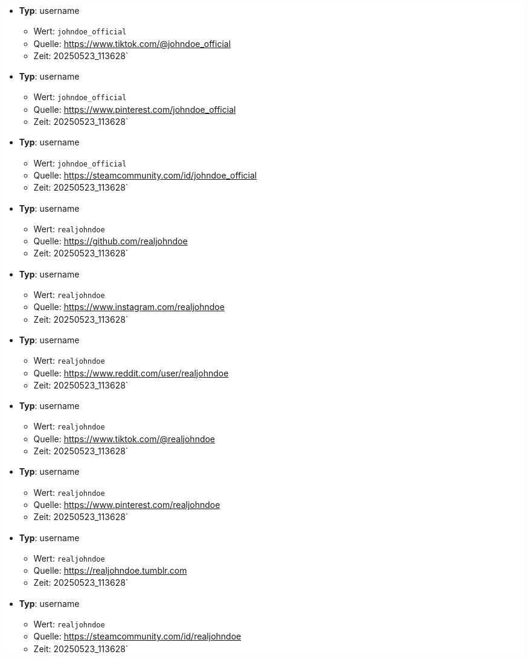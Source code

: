 - **Typ**: username
  - Wert: `johndoe_official`
  - Quelle: https://www.tiktok.com/@johndoe_official
  - Zeit: 20250523_113628`

- **Typ**: username
  - Wert: `johndoe_official`
  - Quelle: https://www.pinterest.com/johndoe_official
  - Zeit: 20250523_113628`

- **Typ**: username
  - Wert: `johndoe_official`
  - Quelle: https://steamcommunity.com/id/johndoe_official
  - Zeit: 20250523_113628`

- **Typ**: username
  - Wert: `realjohndoe`
  - Quelle: https://github.com/realjohndoe
  - Zeit: 20250523_113628`

- **Typ**: username
  - Wert: `realjohndoe`
  - Quelle: https://www.instagram.com/realjohndoe
  - Zeit: 20250523_113628`

- **Typ**: username
  - Wert: `realjohndoe`
  - Quelle: https://www.reddit.com/user/realjohndoe
  - Zeit: 20250523_113628`

- **Typ**: username
  - Wert: `realjohndoe`
  - Quelle: https://www.tiktok.com/@realjohndoe
  - Zeit: 20250523_113628`

- **Typ**: username
  - Wert: `realjohndoe`
  - Quelle: https://www.pinterest.com/realjohndoe
  - Zeit: 20250523_113628`

- **Typ**: username
  - Wert: `realjohndoe`
  - Quelle: https://realjohndoe.tumblr.com
  - Zeit: 20250523_113628`

- **Typ**: username
  - Wert: `realjohndoe`
  - Quelle: https://steamcommunity.com/id/realjohndoe
  - Zeit: 20250523_113628`

